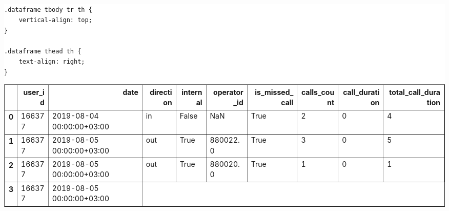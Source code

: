    .dataframe tbody tr th {
        vertical-align: top;
    }

    .dataframe thead th {
        text-align: right;
    }
</style>
<table border="1" class="dataframe">
  <thead>
    <tr style="text-align: right;">
      <th></th>
      <th>user_id</th>
      <th>date</th>
      <th>direction</th>
      <th>internal</th>
      <th>operator_id</th>
      <th>is_missed_call</th>
      <th>calls_count</th>
      <th>call_duration</th>
      <th>total_call_duration</th>
    </tr>
  </thead>
  <tbody>
    <tr>
      <th>0</th>
      <td>166377</td>
      <td>2019-08-04 00:00:00+03:00</td>
      <td>in</td>
      <td>False</td>
      <td>NaN</td>
      <td>True</td>
      <td>2</td>
      <td>0</td>
      <td>4</td>
    </tr>
    <tr>
      <th>1</th>
      <td>166377</td>
      <td>2019-08-05 00:00:00+03:00</td>
      <td>out</td>
      <td>True</td>
      <td>880022.0</td>
      <td>True</td>
      <td>3</td>
      <td>0</td>
      <td>5</td>
    </tr>
    <tr>
      <th>2</th>
      <td>166377</td>
      <td>2019-08-05 00:00:00+03:00</td>
      <td>out</td>
      <td>True</td>
      <td>880020.0</td>
      <td>True</td>
      <td>1</td>
      <td>0</td>
      <td>1</td>
    </tr>
    <tr>
      <th>3</th>
      <td>166377</td>
      <td>2019-08-05 00:00:00+03:00</td>